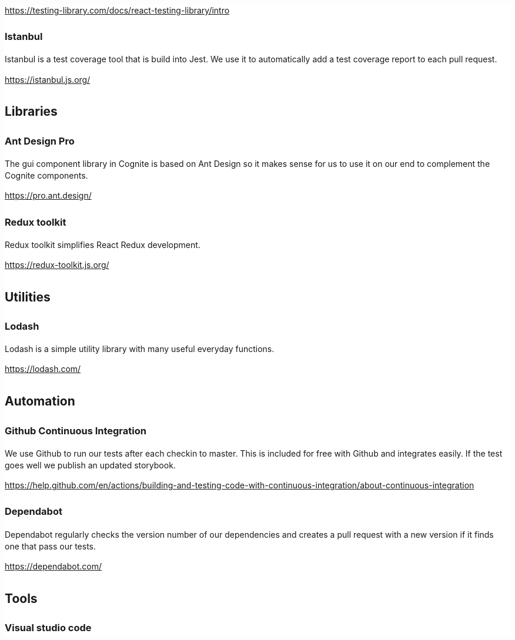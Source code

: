 https://testing-library.com/docs/react-testing-library/intro

### Istanbul

Istanbul is a test coverage tool that is build into Jest. We use it to automatically
add a test coverage report to each pull request.

https://istanbul.js.org/

## Libraries

### Ant Design Pro

The gui component library in Cognite is based on Ant Design so it makes sense for us to
use it on our end to complement the Cognite components.

https://pro.ant.design/

### Redux toolkit

Redux toolkit simplifies React Redux development.

https://redux-toolkit.js.org/

## Utilities

### Lodash

Lodash is a simple utility library with many useful everyday functions.

https://lodash.com/

## Automation

### Github Continuous Integration 

We use Github to run our tests after each checkin to master. This is included for 
free with Github and integrates easily. If the test goes well we publish an 
updated storybook.

https://help.github.com/en/actions/building-and-testing-code-with-continuous-integration/about-continuous-integration

### Dependabot

Dependabot regularly checks the version number of our dependencies and creates a pull 
request with a new version if it finds one that pass our tests.

https://dependabot.com/

## Tools

### Visual studio code
